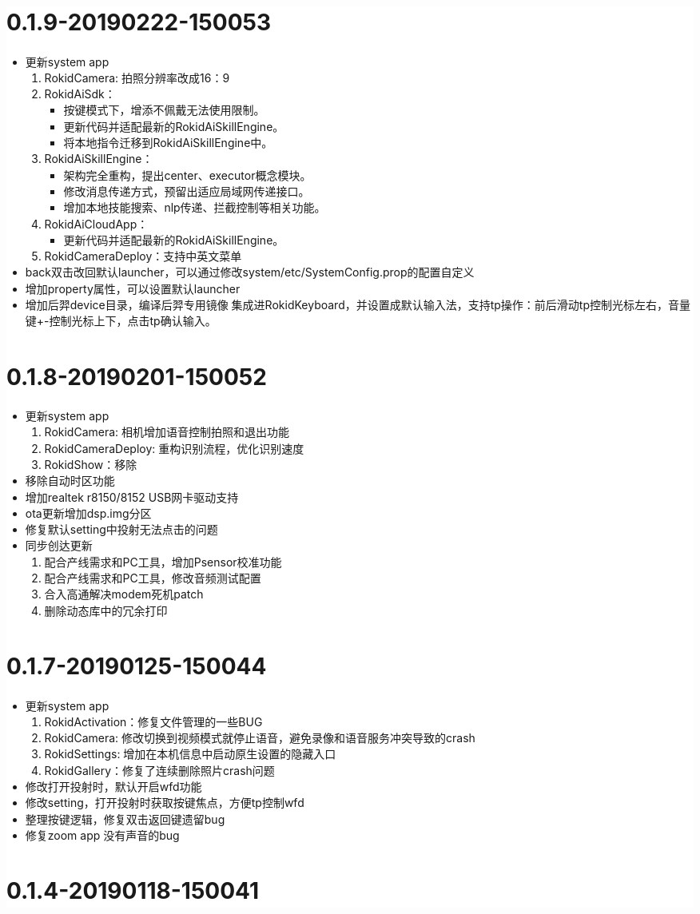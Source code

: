 # 0.1.9-20190222-150053

*	更新system app
	1.	RokidCamera: 拍照分辨率改成16：9
	2.	RokidAiSdk：
		*	按键模式下，增添不佩戴无法使用限制。
		*	更新代码并适配最新的RokidAiSkillEngine。
		*	将本地指令迁移到RokidAiSkillEngine中。
	3.	RokidAiSkillEngine：
		*	架构完全重构，提出center、executor概念模块。
		*  修改消息传递方式，预留出适应局域网传递接口。
		*	增加本地技能搜索、nlp传递、拦截控制等相关功能。
	4.	RokidAiCloudApp：
		*	更新代码并适配最新的RokidAiSkillEngine。
	5.	RokidCameraDeploy：支持中英文菜单
*	back双击改回默认launcher，可以通过修改system/etc/SystemConfig.prop的配置自定义
*	增加property属性，可以设置默认launcher
*	增加后羿device目录，编译后羿专用镜像
集成进RokidKeyboard，并设置成默认输入法，支持tp操作：前后滑动tp控制光标左右，音量键+-控制光标上下，点击tp确认输入。

# 0.1.8-20190201-150052

*	更新system app
	1.	RokidCamera: 相机增加语音控制拍照和退出功能
	2.	RokidCameraDeploy: 重构识别流程，优化识别速度
	3.	RokidShow：移除
*	移除自动时区功能
*	增加realtek r8150/8152 USB网卡驱动支持
*	ota更新增加dsp.img分区
*	修复默认setting中投射无法点击的问题
*	同步创达更新
	1.	配合产线需求和PC工具，增加Psensor校准功能
	2.	配合产线需求和PC工具，修改音频测试配置
	3.	合入高通解决modem死机patch
	4.	删除动态库中的冗余打印

# 0.1.7-20190125-150044

*	更新system app
	1.	RokidActivation：修复文件管理的一些BUG
	2.	RokidCamera: 修改切换到视频模式就停止语音，避免录像和语音服务冲突导致的crash
	3.	RokidSettings: 增加在本机信息中启动原生设置的隐藏入口
	4.	RokidGallery：修复了连续删除照片crash问题
*	修改打开投射时，默认开启wfd功能
*	修改setting，打开投射时获取按键焦点，方便tp控制wfd
*	整理按键逻辑，修复双击返回键遗留bug
*  修复zoom app 没有声音的bug

# 0.1.4-20190118-150041
